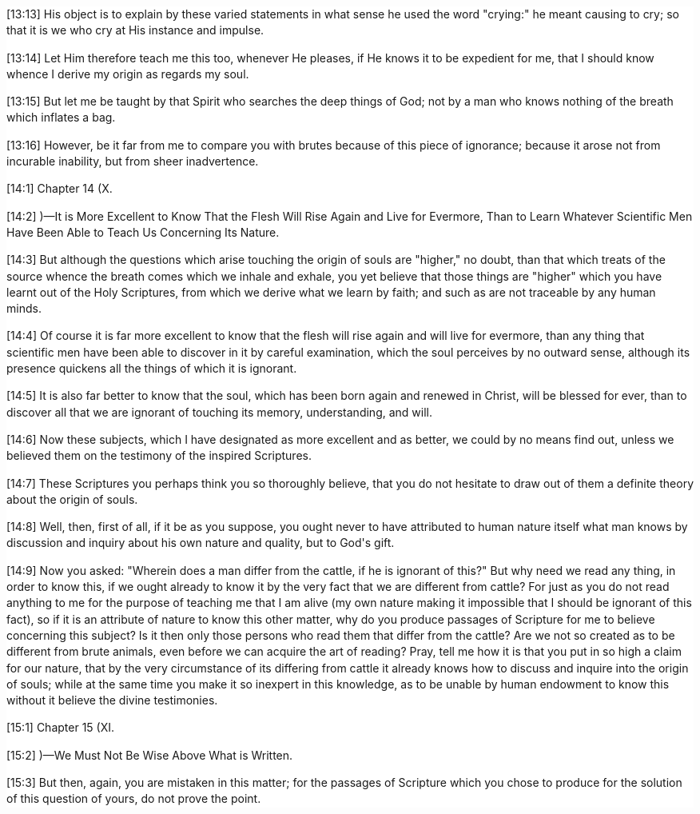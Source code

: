 [13:13] His object is to explain by these varied statements in what sense he used the word "crying:" he meant causing to cry; so that it is we who cry at His instance and impulse.

[13:14] Let Him therefore teach me this too, whenever He pleases, if He knows it to be expedient for me, that I should know whence I derive my origin as regards my soul.

[13:15] But let me be taught by that Spirit who searches the deep things of God; not by a man who knows nothing of the breath which inflates a bag.

[13:16] However, be it far from me to compare you with brutes because of this piece of ignorance; because it arose not from incurable inability, but from sheer inadvertence.

[14:1] Chapter 14 (X.

[14:2] )—It is More Excellent to Know That the Flesh Will Rise Again and Live for Evermore, Than to Learn Whatever Scientific Men Have Been Able to Teach Us Concerning Its Nature.

[14:3] But although the questions which arise touching the origin of souls are "higher," no doubt, than that which treats of the source whence the breath comes which we inhale and exhale, you yet believe that those things are "higher" which you have learnt out of the Holy Scriptures, from which we derive what we learn by faith; and such as are not traceable by any human minds.

[14:4] Of course it is far more excellent to know that the flesh will rise again and will live for evermore, than any thing that scientific men have been able to discover in it by careful examination, which the soul perceives by no outward sense, although its presence quickens all the things of which it is ignorant.

[14:5] It is also far better to know that the soul, which has been born again and renewed in Christ, will be blessed for ever, than to discover all that we are ignorant of touching its memory, understanding, and will.

[14:6] Now these subjects, which I have designated as more excellent and as better, we could by no means find out, unless we believed them on the testimony of the inspired Scriptures.

[14:7] These Scriptures you perhaps think you so thoroughly believe, that you do not hesitate to draw out of them a definite theory about the origin of souls.

[14:8] Well, then, first of all, if it be as you suppose, you ought never to have attributed to human nature itself what man knows by discussion and inquiry about his own nature and quality, but to God's gift.

[14:9] Now you asked: "Wherein does a man differ from the cattle, if he is ignorant of this?" But why need we read any thing, in order to know this, if we ought already to know it by the very fact that we are different from cattle? For just as you do not read anything to me for the purpose of teaching me that I am alive (my own nature making it impossible that I should be ignorant of this fact), so if it is an attribute of nature to know this other matter, why do you produce passages of Scripture for me to believe concerning this subject? Is it then only those persons who read them that differ from the cattle? Are we not so created as to be different from brute animals, even before we can acquire the art of reading? Pray, tell me how it is that you put in so high a claim for our nature, that by the very circumstance of its differing from cattle it already knows how to discuss and inquire into the origin of souls; while at the same time you make it so inexpert in this knowledge, as to be unable by human endowment to know this without it believe the divine testimonies.

[15:1] Chapter 15 (XI.

[15:2] )—We Must Not Be Wise Above What is Written.

[15:3] But then, again, you are mistaken in this matter; for the passages of Scripture which you chose to produce for the solution of this question of yours, do not prove the point.
